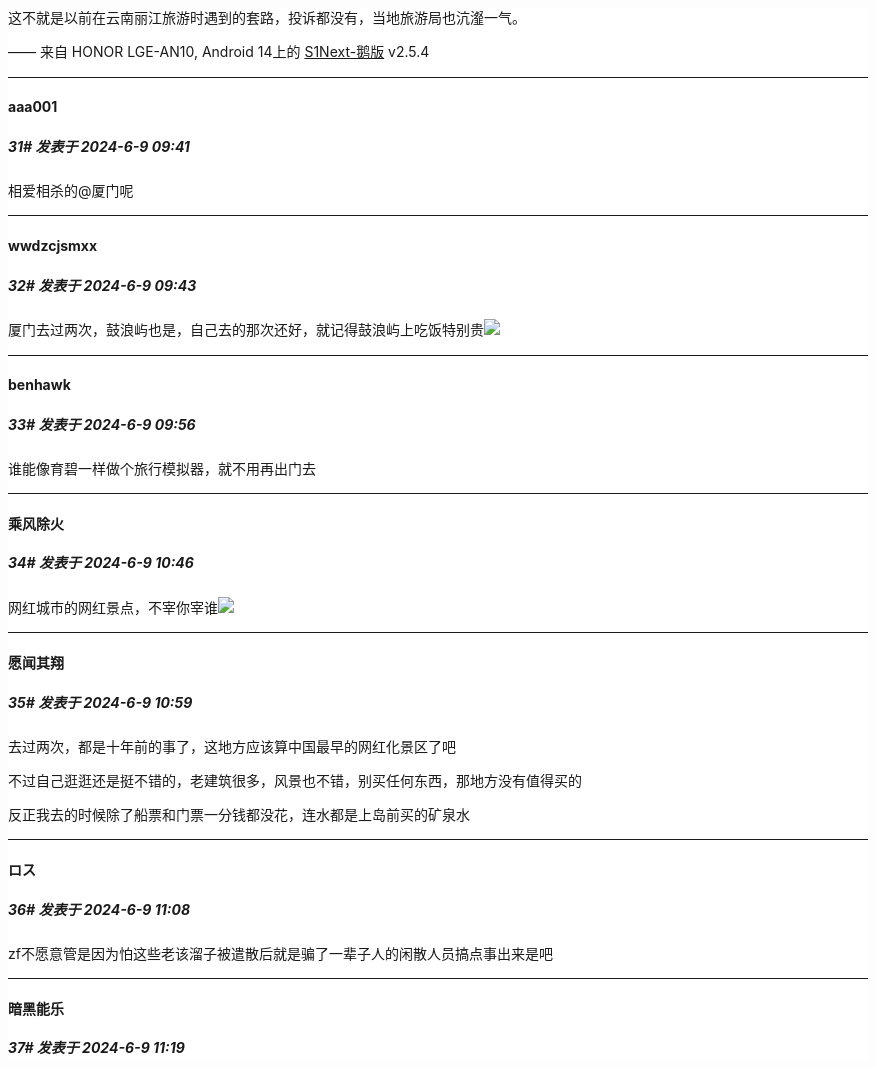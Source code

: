 这不就是以前在云南丽江旅游时遇到的套路，投诉都没有，当地旅游局也沆瀣一气。

—— 来自 HONOR LGE-AN10, Android 14上的 [S1Next-鹅版](https://github.com/ykrank/S1-Next/releases) v2.5.4

*****

####  aaa001  
##### 31#       发表于 2024-6-9 09:41

相爱相杀的@厦门呢

*****

####  wwdzcjsmxx  
##### 32#       发表于 2024-6-9 09:43

厦门去过两次，鼓浪屿也是，自己去的那次还好，就记得鼓浪屿上吃饭特别贵<img src="https://static.saraba1st.com/image/smiley/face2017/002.png" referrerpolicy="no-referrer">

*****

####  benhawk  
##### 33#       发表于 2024-6-9 09:56

谁能像育碧一样做个旅行模拟器，就不用再出门去

*****

####  乘风除火  
##### 34#       发表于 2024-6-9 10:46

网红城市的网红景点，不宰你宰谁<img src="https://static.saraba1st.com/image/smiley/face2017/048.png" referrerpolicy="no-referrer">

*****

####  愿闻其翔  
##### 35#       发表于 2024-6-9 10:59

去过两次，都是十年前的事了，这地方应该算中国最早的网红化景区了吧

不过自己逛逛还是挺不错的，老建筑很多，风景也不错，别买任何东西，那地方没有值得买的

反正我去的时候除了船票和门票一分钱都没花，连水都是上岛前买的矿泉水

*****

####  ロス  
##### 36#       发表于 2024-6-9 11:08

zf不愿意管是因为怕这些老该溜子被遣散后就是骗了一辈子人的闲散人员搞点事出来是吧

*****

####  暗黑能乐  
##### 37#       发表于 2024-6-9 11:19
